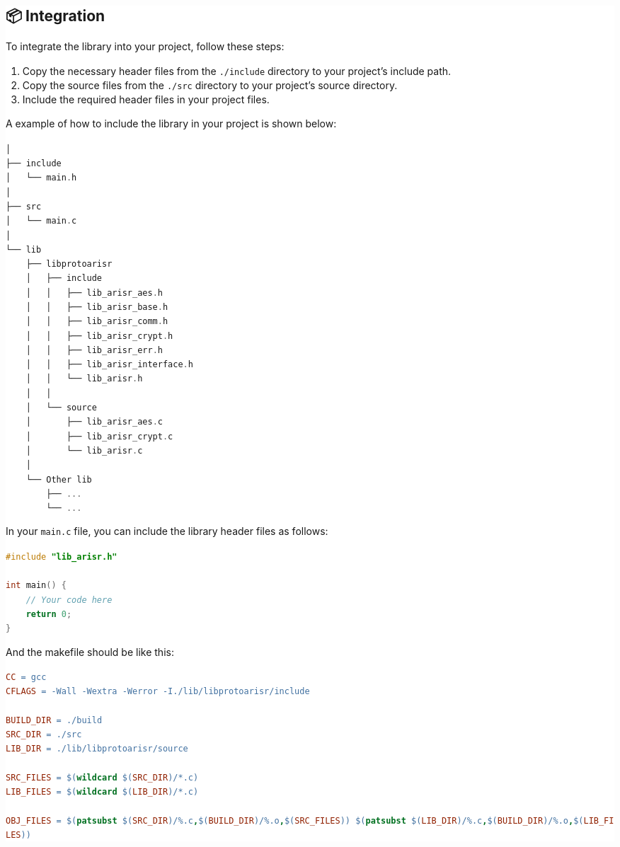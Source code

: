 ## 📦 Integration

To integrate the library into your project, follow these steps:

1. Copy the necessary header files from the `./include` directory to your project’s include path.
2. Copy the source files from the `./src` directory to your project’s source directory.
3. Include the required header files in your project files.


A example of how to include the library in your project is shown below:

```c
│
├── include
│   └── main.h
│
├── src
│   └── main.c
│
└── lib
    ├── libprotoarisr
    │   ├── include
    │   │   ├── lib_arisr_aes.h
    │   │   ├── lib_arisr_base.h
    │   │   ├── lib_arisr_comm.h
    │   │   ├── lib_arisr_crypt.h
    │   │   ├── lib_arisr_err.h
    │   │   ├── lib_arisr_interface.h
    │   │   └── lib_arisr.h
    │   │
    │   └── source
    │       ├── lib_arisr_aes.c
    │       ├── lib_arisr_crypt.c
    │       └── lib_arisr.c
    │
    └── Other lib
        ├── ...
        └── ...
```

In your `main.c` file, you can include the library header files as follows:

```c
#include "lib_arisr.h"

int main() {
    // Your code here
    return 0;
}
```

And the makefile should be like this:

```makefile
CC = gcc
CFLAGS = -Wall -Wextra -Werror -I./lib/libprotoarisr/include

BUILD_DIR = ./build
SRC_DIR = ./src
LIB_DIR = ./lib/libprotoarisr/source

SRC_FILES = $(wildcard $(SRC_DIR)/*.c)
LIB_FILES = $(wildcard $(LIB_DIR)/*.c)

OBJ_FILES = $(patsubst $(SRC_DIR)/%.c,$(BUILD_DIR)/%.o,$(SRC_FILES)) $(patsubst $(LIB_DIR)/%.c,$(BUILD_DIR)/%.o,$(LIB_FILES))

```